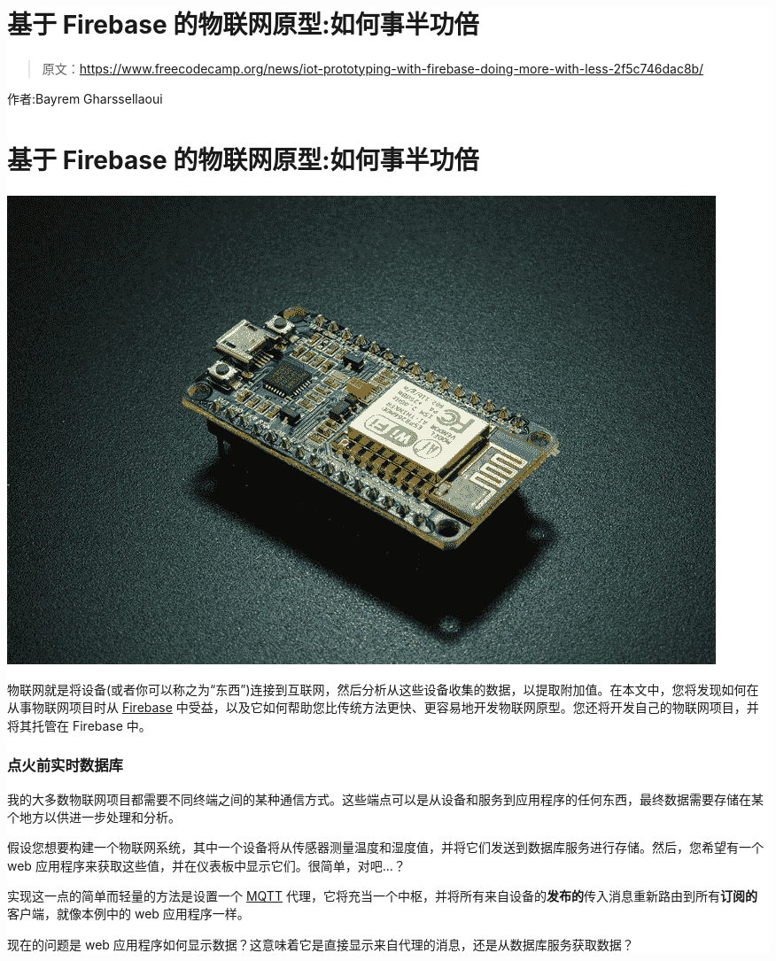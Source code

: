 # 基于 Firebase 的物联网原型:如何事半功倍

> 原文：<https://www.freecodecamp.org/news/iot-prototyping-with-firebase-doing-more-with-less-2f5c746dac8b/>

作者:Bayrem Gharssellaoui

# 基于 Firebase 的物联网原型:如何事半功倍

![1*ttEuxmPhOI8obezR7bn6tg](img/46a525d92c70e5bbf5e0d6551396a52f.png)

物联网就是将设备(或者你可以称之为“东西”)连接到互联网，然后分析从这些设备收集的数据，以提取附加值。在本文中，您将发现如何在从事物联网项目时从 [Firebase](https://firebase.google.com/) 中受益，以及它如何帮助您比传统方法更快、更容易地开发物联网原型。您还将开发自己的物联网项目，并将其托管在 Firebase 中。

### 点火前实时数据库

我的大多数物联网项目都需要不同终端之间的某种通信方式。这些端点可以是从设备和服务到应用程序的任何东西，最终数据需要存储在某个地方以供进一步处理和分析。

假设您想要构建一个物联网系统，其中一个设备将从传感器测量温度和湿度值，并将它们发送到数据库服务进行存储。然后，您希望有一个 web 应用程序来获取这些值，并在仪表板中显示它们。很简单，对吧…？

实现这一点的简单而轻量的方法是设置一个 [MQTT](https://www.hivemq.com/mqtt-essentials/) 代理，它将充当一个中枢，并将所有来自设备的**发布的**传入消息重新路由到所有**订阅的**客户端，就像本例中的 web 应用程序一样。

现在的问题是 web 应用程序如何显示数据？这意味着它是直接显示来自代理的消息，还是从数据库服务获取数据？
